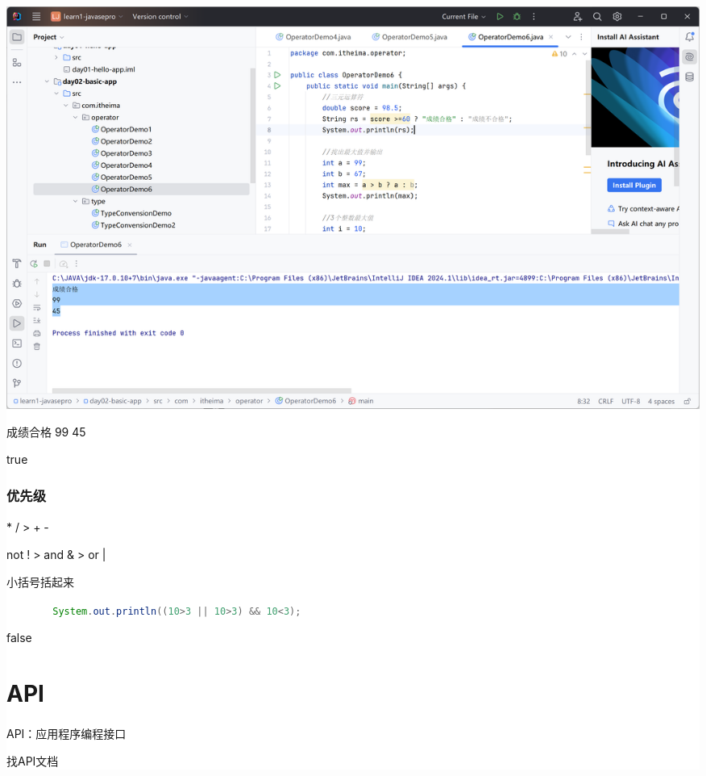 ![image-20240422162428501](./04变量和运算.assets/image-20240422162428501.png)

成绩合格
99
45

true

### 优先级

\* / > + -

not ! > and & > or |

小括号括起来

```java
        System.out.println((10>3 || 10>3) && 10<3);
```

false



# API

API：应用程序编程接口

找API文档
